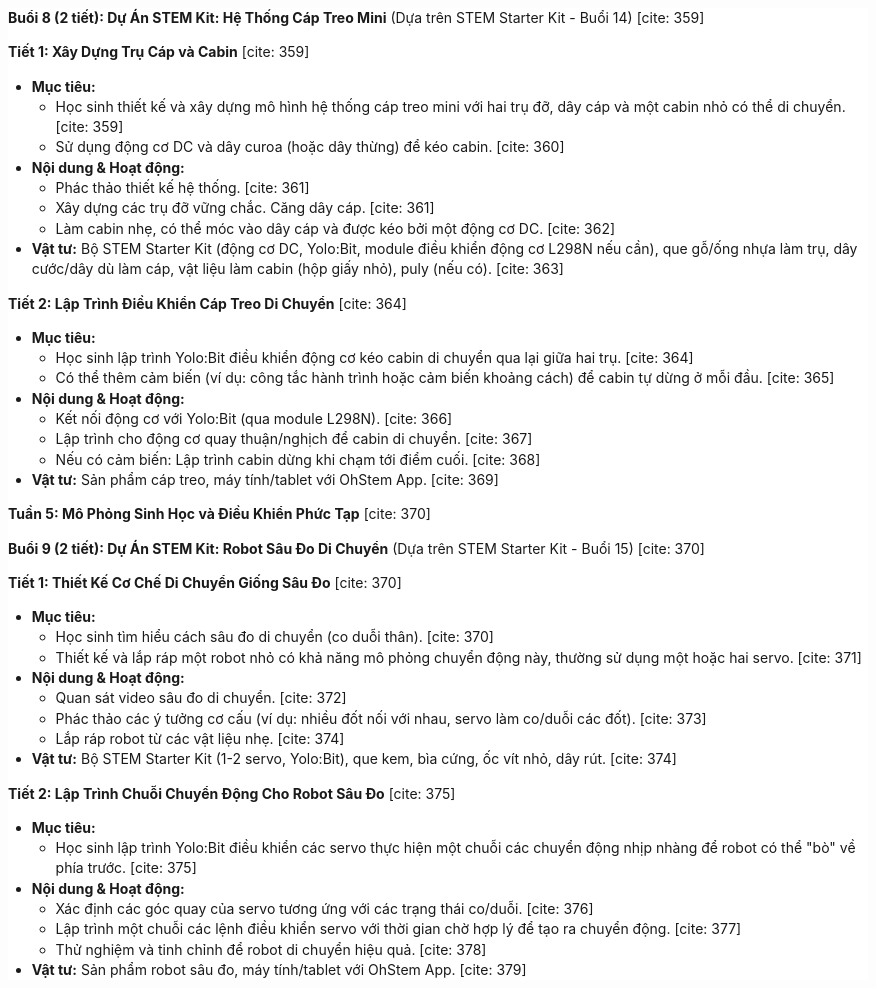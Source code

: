 **Buổi 8 (2 tiết): Dự Án STEM Kit: Hệ Thống Cáp Treo Mini** (Dựa trên STEM Starter Kit - Buổi 14) [cite: 359]

**Tiết 1: Xây Dựng Trụ Cáp và Cabin** [cite: 359]

* **Mục tiêu:**
    * Học sinh thiết kế và xây dựng mô hình hệ thống cáp treo mini với hai trụ đỡ, dây cáp và một cabin nhỏ có thể di chuyển. [cite: 359]
    * Sử dụng động cơ DC và dây curoa (hoặc dây thừng) để kéo cabin. [cite: 360]
* **Nội dung & Hoạt động:**
    * Phác thảo thiết kế hệ thống. [cite: 361]
    * Xây dựng các trụ đỡ vững chắc. Căng dây cáp. [cite: 361]
    * Làm cabin nhẹ, có thể móc vào dây cáp và được kéo bởi một động cơ DC. [cite: 362]
* **Vật tư:** Bộ STEM Starter Kit (động cơ DC, Yolo:Bit, module điều khiển động cơ L298N nếu cần), que gỗ/ống nhựa làm trụ, dây cước/dây dù làm cáp, vật liệu làm cabin (hộp giấy nhỏ), puly (nếu có). [cite: 363]

**Tiết 2: Lập Trình Điều Khiển Cáp Treo Di Chuyển** [cite: 364]

* **Mục tiêu:**
    * Học sinh lập trình Yolo:Bit điều khiển động cơ kéo cabin di chuyển qua lại giữa hai trụ. [cite: 364]
    * Có thể thêm cảm biến (ví dụ: công tắc hành trình hoặc cảm biến khoảng cách) để cabin tự dừng ở mỗi đầu. [cite: 365]
* **Nội dung & Hoạt động:**
    * Kết nối động cơ với Yolo:Bit (qua module L298N). [cite: 366]
    * Lập trình cho động cơ quay thuận/nghịch để cabin di chuyển. [cite: 367]
    * Nếu có cảm biến: Lập trình cabin dừng khi chạm tới điểm cuối. [cite: 368]
* **Vật tư:** Sản phẩm cáp treo, máy tính/tablet với OhStem App. [cite: 369]

**Tuần 5: Mô Phỏng Sinh Học và Điều Khiển Phức Tạp** [cite: 370]

**Buổi 9 (2 tiết): Dự Án STEM Kit: Robot Sâu Đo Di Chuyển** (Dựa trên STEM Starter Kit - Buổi 15) [cite: 370]

**Tiết 1: Thiết Kế Cơ Chế Di Chuyển Giống Sâu Đo** [cite: 370]

* **Mục tiêu:**
    * Học sinh tìm hiểu cách sâu đo di chuyển (co duỗi thân). [cite: 370]
    * Thiết kế và lắp ráp một robot nhỏ có khả năng mô phỏng chuyển động này, thường sử dụng một hoặc hai servo. [cite: 371]
* **Nội dung & Hoạt động:**
    * Quan sát video sâu đo di chuyển. [cite: 372]
    * Phác thảo các ý tưởng cơ cấu (ví dụ: nhiều đốt nối với nhau, servo làm co/duỗi các đốt). [cite: 373]
    * Lắp ráp robot từ các vật liệu nhẹ. [cite: 374]
* **Vật tư:** Bộ STEM Starter Kit (1-2 servo, Yolo:Bit), que kem, bìa cứng, ốc vít nhỏ, dây rút. [cite: 374]

**Tiết 2: Lập Trình Chuỗi Chuyển Động Cho Robot Sâu Đo** [cite: 375]

* **Mục tiêu:**
    * Học sinh lập trình Yolo:Bit điều khiển các servo thực hiện một chuỗi các chuyển động nhịp nhàng để robot có thể "bò" về phía trước. [cite: 375]
* **Nội dung & Hoạt động:**
    * Xác định các góc quay của servo tương ứng với các trạng thái co/duỗi. [cite: 376]
    * Lập trình một chuỗi các lệnh điều khiển servo với thời gian chờ hợp lý để tạo ra chuyển động. [cite: 377]
    * Thử nghiệm và tinh chỉnh để robot di chuyển hiệu quả. [cite: 378]
* **Vật tư:** Sản phẩm robot sâu đo, máy tính/tablet với OhStem App. [cite: 379]
